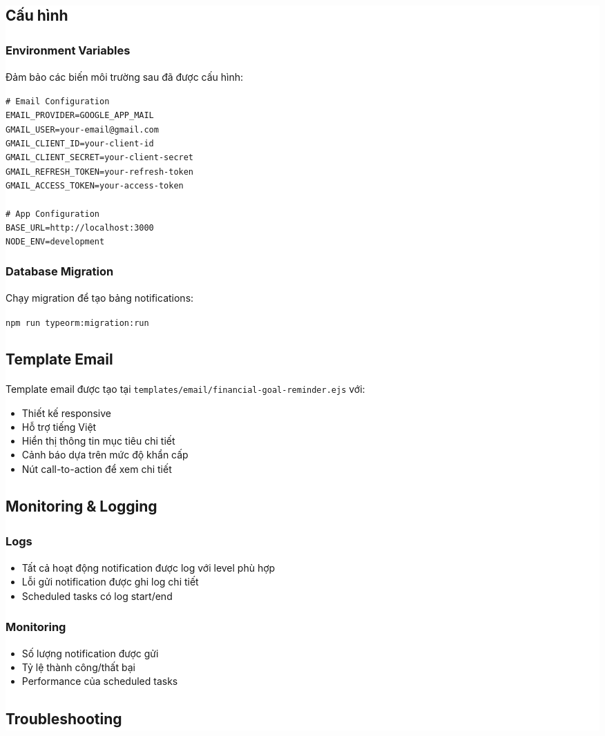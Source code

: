 ## Cấu hình

### Environment Variables

Đảm bảo các biến môi trường sau đã được cấu hình:

```env
# Email Configuration
EMAIL_PROVIDER=GOOGLE_APP_MAIL
GMAIL_USER=your-email@gmail.com
GMAIL_CLIENT_ID=your-client-id
GMAIL_CLIENT_SECRET=your-client-secret
GMAIL_REFRESH_TOKEN=your-refresh-token
GMAIL_ACCESS_TOKEN=your-access-token

# App Configuration
BASE_URL=http://localhost:3000
NODE_ENV=development
```

### Database Migration

Chạy migration để tạo bảng notifications:

```bash
npm run typeorm:migration:run
```

## Template Email

Template email được tạo tại `templates/email/financial-goal-reminder.ejs` với:

- Thiết kế responsive
- Hỗ trợ tiếng Việt
- Hiển thị thông tin mục tiêu chi tiết
- Cảnh báo dựa trên mức độ khẩn cấp
- Nút call-to-action để xem chi tiết

## Monitoring & Logging

### Logs
- Tất cả hoạt động notification được log với level phù hợp
- Lỗi gửi notification được ghi log chi tiết
- Scheduled tasks có log start/end

### Monitoring
- Số lượng notification được gửi
- Tỷ lệ thành công/thất bại
- Performance của scheduled tasks

## Troubleshooting
